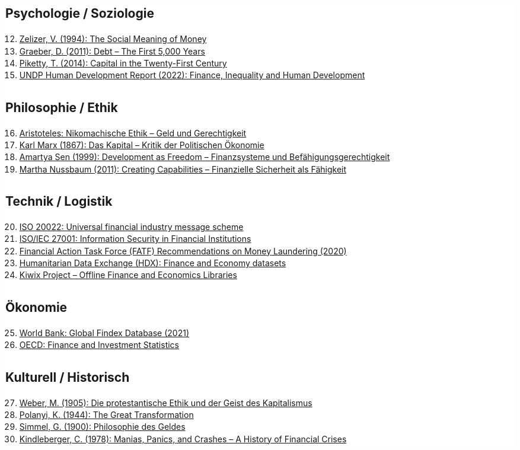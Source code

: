 ## Psychologie / Soziologie  
12. [Zelizer, V. (1994): The Social Meaning of Money](https://press.princeton.edu/books/paperback/9780465079728/the-social-meaning-of-money)  
13. [Graeber, D. (2011): Debt – The First 5,000 Years](https://www.mhpbooks.com/books/debt/)  
14. [Piketty, T. (2014): Capital in the Twenty-First Century](https://www.hup.harvard.edu/catalog.php?isbn=9780674430002)  
15. [UNDP Human Development Report (2022): Finance, Inequality and Human Development](https://hdr.undp.org/)  

## Philosophie / Ethik  
16. [Aristoteles: Nikomachische Ethik – Geld und Gerechtigkeit](https://oll.libertyfund.org/title/aristotle-nicomachean-ethics)  
17. [Karl Marx (1867): Das Kapital – Kritik der Politischen Ökonomie](https://www.marxists.org/archive/marx/works/1867-c1/)  
18. [Amartya Sen (1999): Development as Freedom – Finanzsysteme und Befähigungsgerechtigkeit](https://global.oup.com/academic/product/development-as-freedom-9780198297581)  
19. [Martha Nussbaum (2011): Creating Capabilities – Finanzielle Sicherheit als Fähigkeit](https://global.oup.com/academic/product/creating-capabilities-9780674050549)  

## Technik / Logistik  
20. [ISO 20022: Universal financial industry message scheme](https://www.iso20022.org/)  
21. [ISO/IEC 27001: Information Security in Financial Institutions](https://www.iso.org/isoiec-27001-information-security.html)  
22. [Financial Action Task Force (FATF) Recommendations on Money Laundering (2020)](https://www.fatf-gafi.org/en/publications/Fatfrecommendations/Fatf-recommendations.html)  
23. [Humanitarian Data Exchange (HDX): Finance and Economy datasets](https://data.humdata.org/group/economy)  
24. [Kiwix Project – Offline Finance and Economics Libraries](https://www.kiwix.org/en/)  

## Ökonomie  
25. [World Bank: Global Findex Database (2021)](https://www.worldbank.org/en/publication/globalfindex)  
26. [OECD: Finance and Investment Statistics](https://www.oecd.org/finance/)  

## Kulturell / Historisch  
27. [Weber, M. (1905): Die protestantische Ethik und der Geist des Kapitalismus](https://archive.org/details/protestantische-ethik)  
28. [Polanyi, K. (1944): The Great Transformation](https://www.beacon.org/The-Great-Transformation-P915.aspx)  
29. [Simmel, G. (1900): Philosophie des Geldes](https://archive.org/details/philosophiedesge00simm)  
30. [Kindleberger, C. (1978): Manias, Panics, and Crashes – A History of Financial Crises](https://www.wiley.com/en-us/Manias%2C+Panics%2C+and+Crashes-p-9780471467144)  
